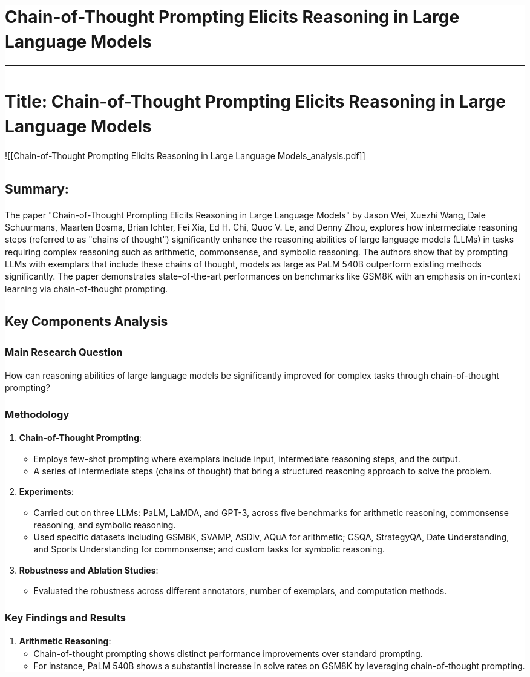 # Chain-of-Thought Prompting Elicits Reasoning in Large Language Models

___
# Title: Chain-of-Thought Prompting Elicits Reasoning in Large Language Models
![[Chain-of-Thought Prompting Elicits Reasoning in Large Language Models_analysis.pdf]]

## Summary:
The paper "Chain-of-Thought Prompting Elicits Reasoning in Large Language Models" by Jason Wei, Xuezhi Wang, Dale Schuurmans, Maarten Bosma, Brian Ichter, Fei Xia, Ed H. Chi, Quoc V. Le, and Denny Zhou, explores how intermediate reasoning steps (referred to as "chains of thought") significantly enhance the reasoning abilities of large language models (LLMs) in tasks requiring complex reasoning such as arithmetic, commonsense, and symbolic reasoning. The authors show that by prompting LLMs with exemplars that include these chains of thought, models as large as PaLM 540B outperform existing methods significantly. The paper demonstrates state-of-the-art performances on benchmarks like GSM8K with an emphasis on in-context learning via chain-of-thought prompting.

## Key Components Analysis

### Main Research Question
How can reasoning abilities of large language models be significantly improved for complex tasks through chain-of-thought prompting?

### Methodology
1. **Chain-of-Thought Prompting**:
   - Employs few-shot prompting where exemplars include input, intermediate reasoning steps, and the output.
   - A series of intermediate steps (chains of thought) that bring a structured reasoning approach to solve the problem.
   
2. **Experiments**:
   - Carried out on three LLMs: PaLM, LaMDA, and GPT-3, across five benchmarks for arithmetic reasoning, commonsense reasoning, and symbolic reasoning.
   - Used specific datasets including GSM8K, SVAMP, ASDiv, AQuA for arithmetic; CSQA, StrategyQA, Date Understanding, and Sports Understanding for commonsense; and custom tasks for symbolic reasoning.

3. **Robustness and Ablation Studies**:
   - Evaluated the robustness across different annotators, number of exemplars, and computation methods.

### Key Findings and Results
1. **Arithmetic Reasoning**:
   - Chain-of-thought prompting shows distinct performance improvements over standard prompting.
   - For instance, PaLM 540B shows a substantial increase in solve rates on GSM8K by leveraging chain-of-thought prompting.
  